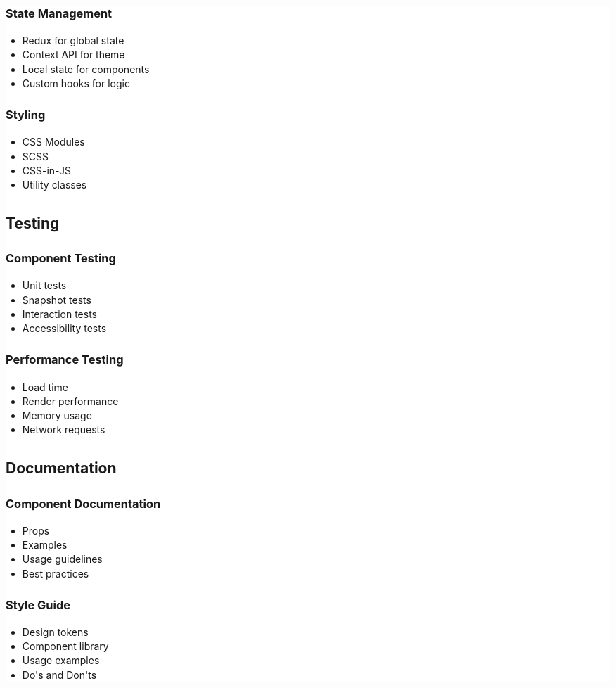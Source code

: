 ### State Management
- Redux for global state
- Context API for theme
- Local state for components
- Custom hooks for logic

### Styling
- CSS Modules
- SCSS
- CSS-in-JS
- Utility classes

## Testing

### Component Testing
- Unit tests
- Snapshot tests
- Interaction tests
- Accessibility tests

### Performance Testing
- Load time
- Render performance
- Memory usage
- Network requests

## Documentation

### Component Documentation
- Props
- Examples
- Usage guidelines
- Best practices

### Style Guide
- Design tokens
- Component library
- Usage examples
- Do's and Don'ts 